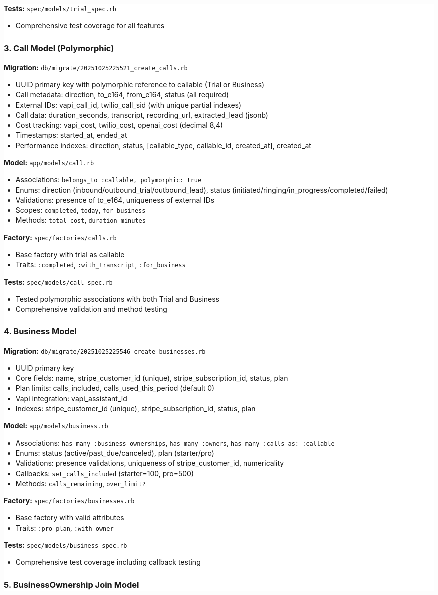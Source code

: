 **Tests:** `spec/models/trial_spec.rb`
- Comprehensive test coverage for all features

### 3. Call Model (Polymorphic)

**Migration:** `db/migrate/20251025225521_create_calls.rb`
- UUID primary key with polymorphic reference to callable (Trial or Business)
- Call metadata: direction, to_e164, from_e164, status (all required)
- External IDs: vapi_call_id, twilio_call_sid (with unique partial indexes)
- Call data: duration_seconds, transcript, recording_url, extracted_lead (jsonb)
- Cost tracking: vapi_cost, twilio_cost, openai_cost (decimal 8,4)
- Timestamps: started_at, ended_at
- Performance indexes: direction, status, [callable_type, callable_id, created_at], created_at

**Model:** `app/models/call.rb`
- Associations: `belongs_to :callable, polymorphic: true`
- Enums: direction (inbound/outbound_trial/outbound_lead), status (initiated/ringing/in_progress/completed/failed)
- Validations: presence of to_e164, uniqueness of external IDs
- Scopes: `completed`, `today`, `for_business`
- Methods: `total_cost`, `duration_minutes`

**Factory:** `spec/factories/calls.rb`
- Base factory with trial as callable
- Traits: `:completed`, `:with_transcript`, `:for_business`

**Tests:** `spec/models/call_spec.rb`
- Tested polymorphic associations with both Trial and Business
- Comprehensive validation and method testing

### 4. Business Model

**Migration:** `db/migrate/20251025225546_create_businesses.rb`
- UUID primary key
- Core fields: name, stripe_customer_id (unique), stripe_subscription_id, status, plan
- Plan limits: calls_included, calls_used_this_period (default 0)
- Vapi integration: vapi_assistant_id
- Indexes: stripe_customer_id (unique), stripe_subscription_id, status, plan

**Model:** `app/models/business.rb`
- Associations: `has_many :business_ownerships`, `has_many :owners`, `has_many :calls as: :callable`
- Enums: status (active/past_due/canceled), plan (starter/pro)
- Validations: presence validations, uniqueness of stripe_customer_id, numericality
- Callbacks: `set_calls_included` (starter=100, pro=500)
- Methods: `calls_remaining`, `over_limit?`

**Factory:** `spec/factories/businesses.rb`
- Base factory with valid attributes
- Traits: `:pro_plan`, `:with_owner`

**Tests:** `spec/models/business_spec.rb`
- Comprehensive test coverage including callback testing

### 5. BusinessOwnership Join Model
